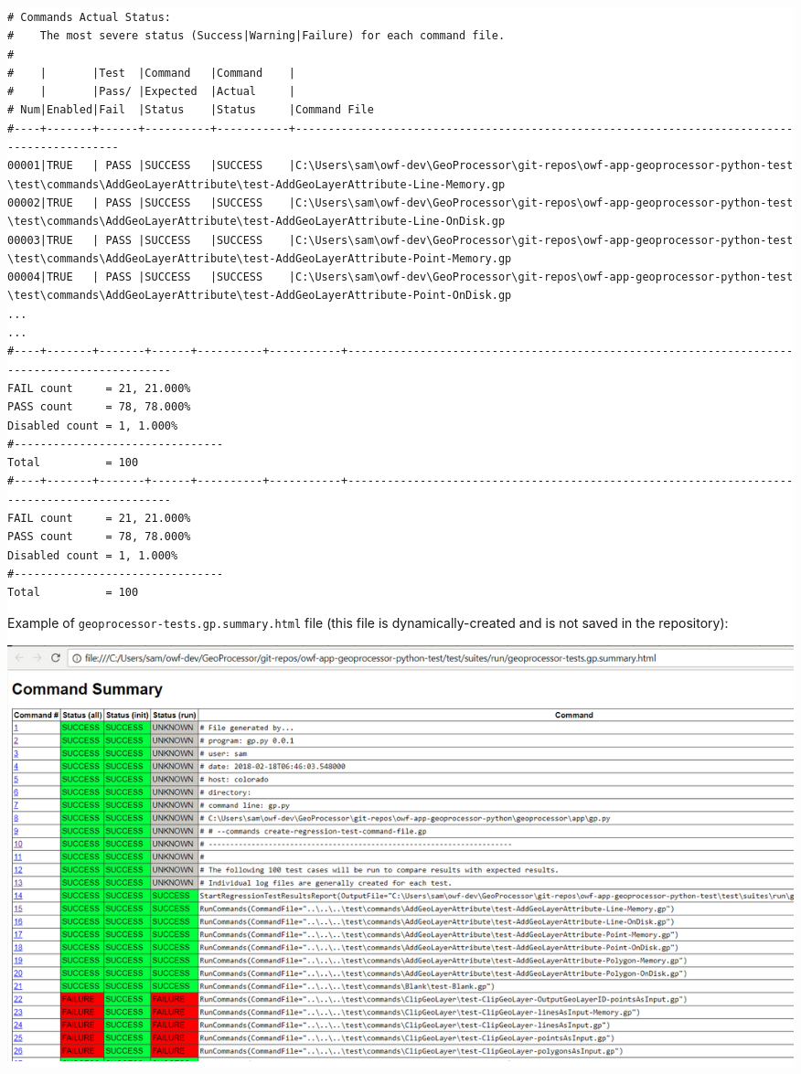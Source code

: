 ```text
# Commands Actual Status:
#    The most severe status (Success|Warning|Failure) for each command file.
#
#    |       |Test  |Command   |Command    |
#    |       |Pass/ |Expected  |Actual     |
# Num|Enabled|Fail  |Status    |Status     |Command File
#----+-------+------+----------+-----------+---------------------------------------------------------------------------------------------
00001|TRUE   | PASS |SUCCESS   |SUCCESS    |C:\Users\sam\owf-dev\GeoProcessor\git-repos\owf-app-geoprocessor-python-test\test\commands\AddGeoLayerAttribute\test-AddGeoLayerAttribute-Line-Memory.gp
00002|TRUE   | PASS |SUCCESS   |SUCCESS    |C:\Users\sam\owf-dev\GeoProcessor\git-repos\owf-app-geoprocessor-python-test\test\commands\AddGeoLayerAttribute\test-AddGeoLayerAttribute-Line-OnDisk.gp
00003|TRUE   | PASS |SUCCESS   |SUCCESS    |C:\Users\sam\owf-dev\GeoProcessor\git-repos\owf-app-geoprocessor-python-test\test\commands\AddGeoLayerAttribute\test-AddGeoLayerAttribute-Point-Memory.gp
00004|TRUE   | PASS |SUCCESS   |SUCCESS    |C:\Users\sam\owf-dev\GeoProcessor\git-repos\owf-app-geoprocessor-python-test\test\commands\AddGeoLayerAttribute\test-AddGeoLayerAttribute-Point-OnDisk.gp
...
...
#----+-------+-------+------+----------+-----------+---------------------------------------------------------------------------------------------
FAIL count     = 21, 21.000%
PASS count     = 78, 78.000%
Disabled count = 1, 1.000%
#--------------------------------
Total          = 100
#----+-------+-------+------+----------+-----------+---------------------------------------------------------------------------------------------
FAIL count     = 21, 21.000%
PASS count     = 78, 78.000%
Disabled count = 1, 1.000%
#--------------------------------
Total          = 100
```

Example of `geoprocessor-tests.gp.summary.html` file
(this file is dynamically-created and is not saved in the repository):

![summary](images/geoprocessor-tests.gp.summary.html.png)
